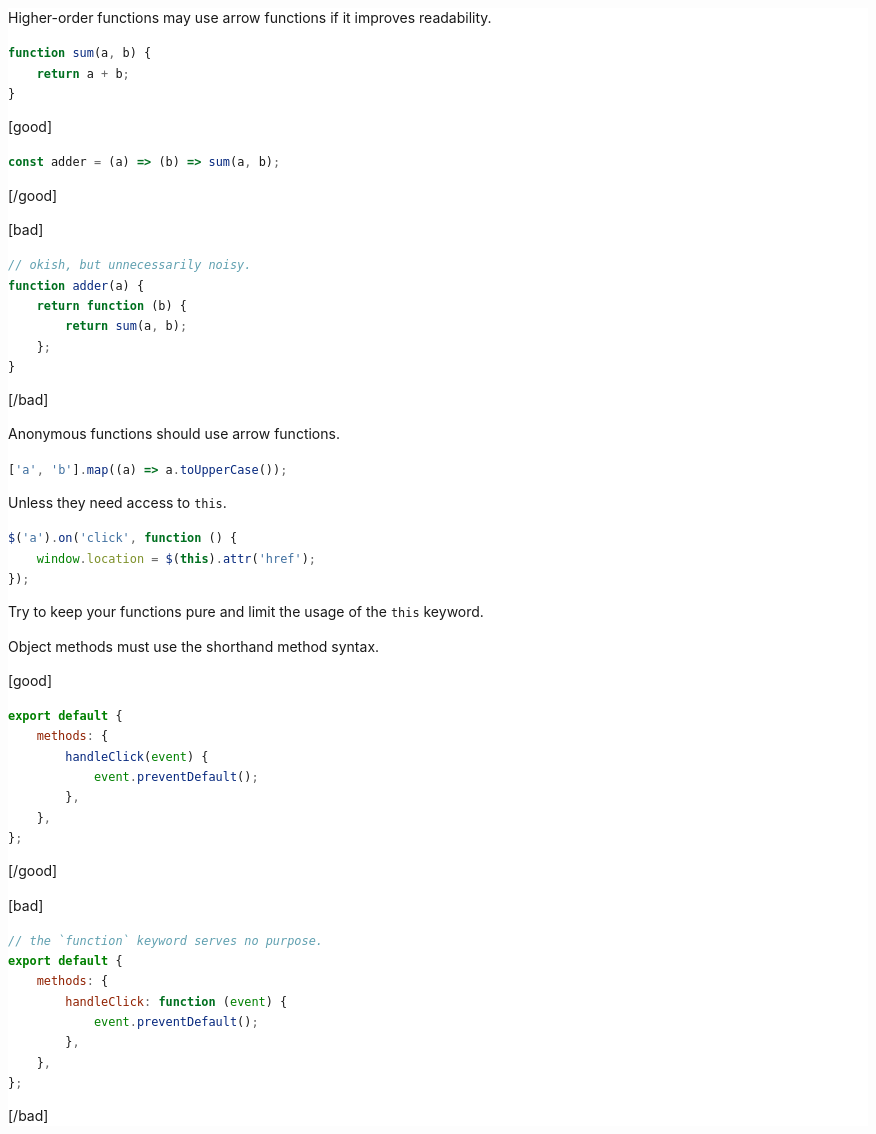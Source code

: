 Higher-order functions may use arrow functions if it improves readability.

```js
function sum(a, b) {
    return a + b;
}
```
[good]
```js
const adder = (a) => (b) => sum(a, b);
```
[/good]

[bad]
```js
// okish, but unnecessarily noisy.
function adder(a) {
    return function (b) {
        return sum(a, b);
    };
}
```
[/bad]

Anonymous functions should use arrow functions.

```js
['a', 'b'].map((a) => a.toUpperCase());
```

Unless they need access to `this`.

```js
$('a').on('click', function () {
    window.location = $(this).attr('href');
});
```

Try to keep your functions pure and limit the usage of the `this` keyword.

Object methods must use the shorthand method syntax.

[good]
```js
export default {
    methods: {
        handleClick(event) {
            event.preventDefault();
        },
    },
};
```
[/good]

[bad]
```js
// the `function` keyword serves no purpose.
export default {
    methods: {
        handleClick: function (event) {
            event.preventDefault();
        },
    },
};
```
[/bad]
